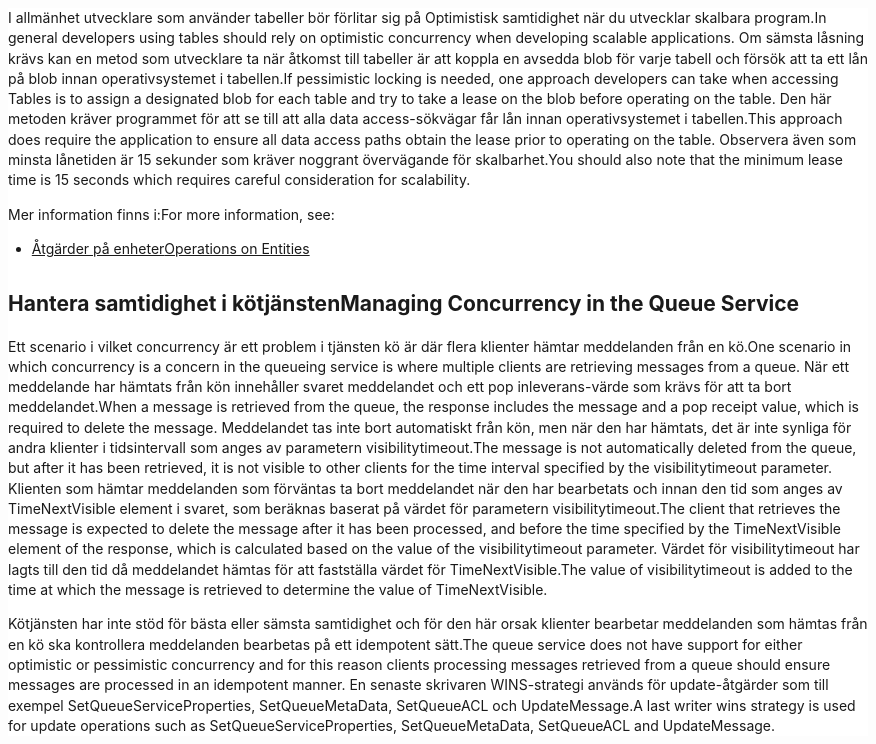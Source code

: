 <span data-ttu-id="6f8f1-322">I allmänhet utvecklare som använder tabeller bör förlitar sig på Optimistisk samtidighet när du utvecklar skalbara program.</span><span class="sxs-lookup"><span data-stu-id="6f8f1-322">In general developers using tables should rely on optimistic concurrency when developing scalable applications.</span></span> <span data-ttu-id="6f8f1-323">Om sämsta låsning krävs kan en metod som utvecklare ta när åtkomst till tabeller är att koppla en avsedda blob för varje tabell och försök att ta ett lån på blob innan operativsystemet i tabellen.</span><span class="sxs-lookup"><span data-stu-id="6f8f1-323">If pessimistic locking is needed, one approach developers can take when accessing Tables is to assign a designated blob for each table and try to take a lease on the blob before operating on the table.</span></span> <span data-ttu-id="6f8f1-324">Den här metoden kräver programmet för att se till att alla data access-sökvägar får lån innan operativsystemet i tabellen.</span><span class="sxs-lookup"><span data-stu-id="6f8f1-324">This approach does require the application to ensure all data access paths obtain the lease prior to operating on the table.</span></span> <span data-ttu-id="6f8f1-325">Observera även som minsta lånetiden är 15 sekunder som kräver noggrant övervägande för skalbarhet.</span><span class="sxs-lookup"><span data-stu-id="6f8f1-325">You should also note that the minimum lease time is 15 seconds which requires careful consideration for scalability.</span></span>  

<span data-ttu-id="6f8f1-326">Mer information finns i:</span><span class="sxs-lookup"><span data-stu-id="6f8f1-326">For more information, see:</span></span>  

* [<span data-ttu-id="6f8f1-327">Åtgärder på enheter</span><span class="sxs-lookup"><span data-stu-id="6f8f1-327">Operations on Entities</span></span>](http://msdn.microsoft.com/library/azure/dd179375.aspx)  

## <a name="managing-concurrency-in-the-queue-service"></a><span data-ttu-id="6f8f1-328">Hantera samtidighet i kötjänsten</span><span class="sxs-lookup"><span data-stu-id="6f8f1-328">Managing Concurrency in the Queue Service</span></span>
<span data-ttu-id="6f8f1-329">Ett scenario i vilket concurrency är ett problem i tjänsten kö är där flera klienter hämtar meddelanden från en kö.</span><span class="sxs-lookup"><span data-stu-id="6f8f1-329">One scenario in which concurrency is a concern in the queueing service is where multiple clients are retrieving messages from a queue.</span></span> <span data-ttu-id="6f8f1-330">När ett meddelande har hämtats från kön innehåller svaret meddelandet och ett pop inleverans-värde som krävs för att ta bort meddelandet.</span><span class="sxs-lookup"><span data-stu-id="6f8f1-330">When a message is retrieved from the queue, the response includes the message and a pop receipt value, which is required to delete the message.</span></span> <span data-ttu-id="6f8f1-331">Meddelandet tas inte bort automatiskt från kön, men när den har hämtats, det är inte synliga för andra klienter i tidsintervall som anges av parametern visibilitytimeout.</span><span class="sxs-lookup"><span data-stu-id="6f8f1-331">The message is not automatically deleted from the queue, but after it has been retrieved, it is not visible to other clients for the time interval specified by the visibilitytimeout parameter.</span></span> <span data-ttu-id="6f8f1-332">Klienten som hämtar meddelanden som förväntas ta bort meddelandet när den har bearbetats och innan den tid som anges av TimeNextVisible element i svaret, som beräknas baserat på värdet för parametern visibilitytimeout.</span><span class="sxs-lookup"><span data-stu-id="6f8f1-332">The client that retrieves the message is expected to delete the message after it has been processed, and before the time specified by the TimeNextVisible element of the response, which is calculated based on the value of the visibilitytimeout parameter.</span></span> <span data-ttu-id="6f8f1-333">Värdet för visibilitytimeout har lagts till den tid då meddelandet hämtas för att fastställa värdet för TimeNextVisible.</span><span class="sxs-lookup"><span data-stu-id="6f8f1-333">The value of visibilitytimeout is added to the time at which the message is retrieved to determine the value of TimeNextVisible.</span></span>  

<span data-ttu-id="6f8f1-334">Kötjänsten har inte stöd för bästa eller sämsta samtidighet och för den här orsak klienter bearbetar meddelanden som hämtas från en kö ska kontrollera meddelanden bearbetas på ett idempotent sätt.</span><span class="sxs-lookup"><span data-stu-id="6f8f1-334">The queue service does not have support for either optimistic or pessimistic concurrency and for this reason clients processing messages retrieved from a queue should ensure messages are processed in an idempotent manner.</span></span> <span data-ttu-id="6f8f1-335">En senaste skrivaren WINS-strategi används för update-åtgärder som till exempel SetQueueServiceProperties, SetQueueMetaData, SetQueueACL och UpdateMessage.</span><span class="sxs-lookup"><span data-stu-id="6f8f1-335">A last writer wins strategy is used for update operations such as SetQueueServiceProperties, SetQueueMetaData, SetQueueACL and UpdateMessage.</span></span>  
